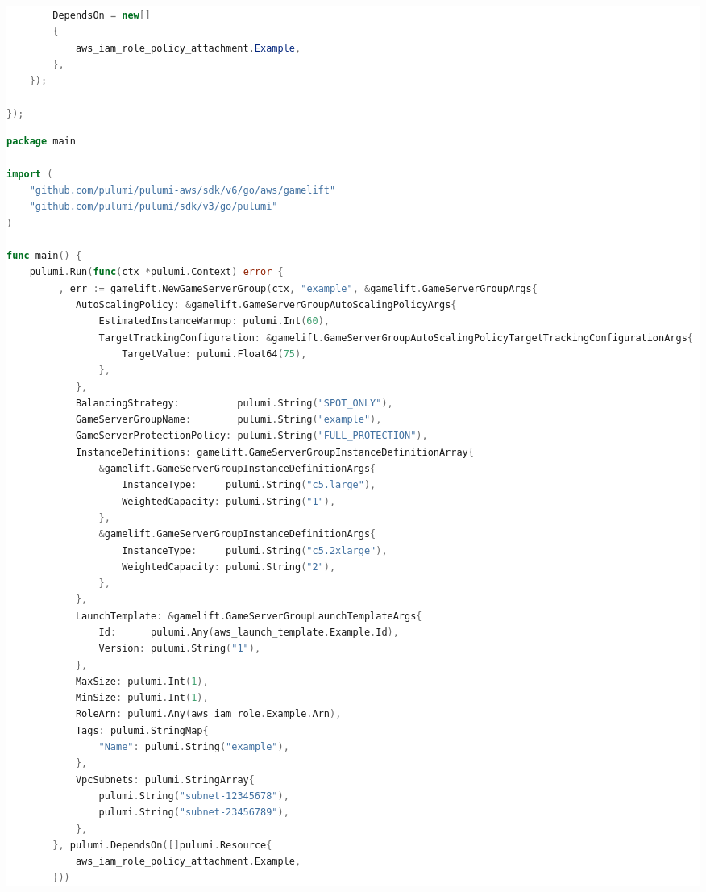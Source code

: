 ```csharp
        DependsOn = new[]
        {
            aws_iam_role_policy_attachment.Example,
        },
    });

});
```


</pulumi-choosable>
</div>


<div>
<pulumi-choosable type="language" values="go">

```go
package main

import (
	"github.com/pulumi/pulumi-aws/sdk/v6/go/aws/gamelift"
	"github.com/pulumi/pulumi/sdk/v3/go/pulumi"
)

func main() {
	pulumi.Run(func(ctx *pulumi.Context) error {
		_, err := gamelift.NewGameServerGroup(ctx, "example", &gamelift.GameServerGroupArgs{
			AutoScalingPolicy: &gamelift.GameServerGroupAutoScalingPolicyArgs{
				EstimatedInstanceWarmup: pulumi.Int(60),
				TargetTrackingConfiguration: &gamelift.GameServerGroupAutoScalingPolicyTargetTrackingConfigurationArgs{
					TargetValue: pulumi.Float64(75),
				},
			},
			BalancingStrategy:          pulumi.String("SPOT_ONLY"),
			GameServerGroupName:        pulumi.String("example"),
			GameServerProtectionPolicy: pulumi.String("FULL_PROTECTION"),
			InstanceDefinitions: gamelift.GameServerGroupInstanceDefinitionArray{
				&gamelift.GameServerGroupInstanceDefinitionArgs{
					InstanceType:     pulumi.String("c5.large"),
					WeightedCapacity: pulumi.String("1"),
				},
				&gamelift.GameServerGroupInstanceDefinitionArgs{
					InstanceType:     pulumi.String("c5.2xlarge"),
					WeightedCapacity: pulumi.String("2"),
				},
			},
			LaunchTemplate: &gamelift.GameServerGroupLaunchTemplateArgs{
				Id:      pulumi.Any(aws_launch_template.Example.Id),
				Version: pulumi.String("1"),
			},
			MaxSize: pulumi.Int(1),
			MinSize: pulumi.Int(1),
			RoleArn: pulumi.Any(aws_iam_role.Example.Arn),
			Tags: pulumi.StringMap{
				"Name": pulumi.String("example"),
			},
			VpcSubnets: pulumi.StringArray{
				pulumi.String("subnet-12345678"),
				pulumi.String("subnet-23456789"),
			},
		}, pulumi.DependsOn([]pulumi.Resource{
			aws_iam_role_policy_attachment.Example,
		}))
```